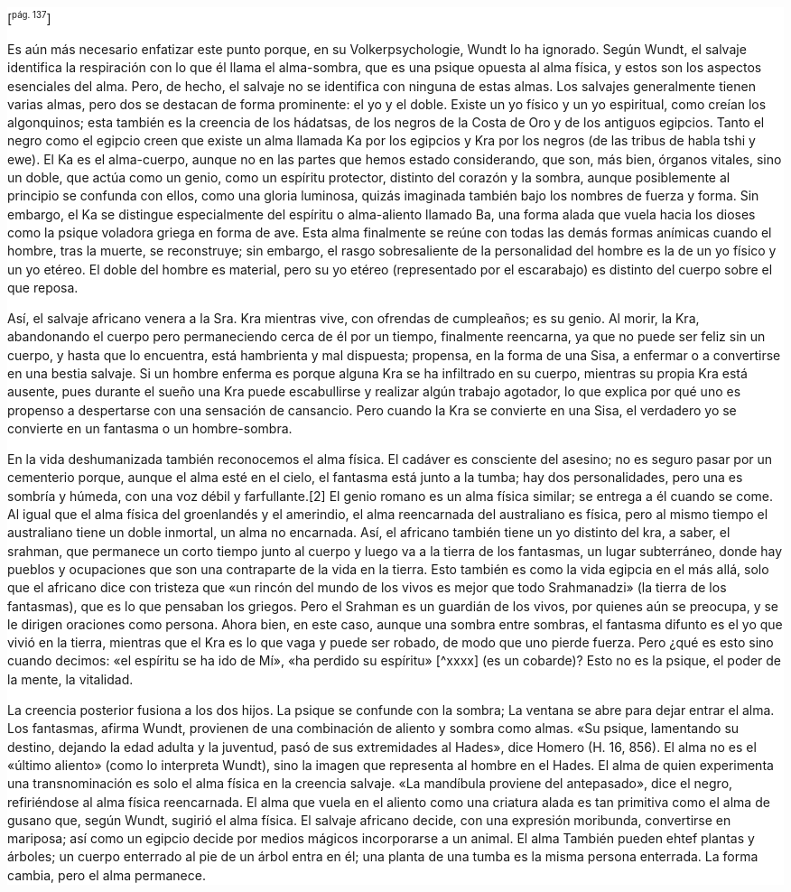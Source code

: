 <span id="p137">[<sup><small>pág. 137</small></sup>]</span>

Es aún más necesario enfatizar este punto porque, en su Volkerpsychologie, Wundt lo ha ignorado. Según Wundt, el salvaje identifica la respiración con lo que él llama el alma-sombra, que es una psique opuesta al alma física, y estos son los aspectos esenciales del alma. Pero, de hecho, el salvaje no se identifica con ninguna de estas almas. Los salvajes generalmente tienen varias almas, pero dos se destacan de forma prominente: el yo y el doble. Existe un yo físico y un yo espiritual, como creían los algonquinos; esta también es la creencia de los hádatsas, de los negros de la Costa de Oro y de los antiguos egipcios. Tanto el negro como el egipcio creen que existe un alma llamada Ka por los egipcios y Kra por los negros (de las tribus de habla tshi y ewe). El Ka es el alma-cuerpo, aunque no en las partes que hemos estado considerando, que son, más bien, órganos vitales, sino un doble, que actúa como un genio, como un espíritu protector, distinto del corazón y la sombra, aunque posiblemente al principio se confunda con ellos, como una gloria luminosa, quizás imaginada también bajo los nombres de fuerza y ​​forma. Sin embargo, el Ka se distingue especialmente del espíritu o alma-aliento llamado Ba, una forma alada que vuela hacia los dioses como la psique voladora griega en forma de ave. Esta alma finalmente se reúne con todas las demás formas anímicas cuando el hombre, tras la muerte, se reconstruye; sin embargo, el rasgo sobresaliente de la personalidad del hombre es la de un yo físico y un yo etéreo. El doble del hombre es material, pero su yo etéreo (representado por el escarabajo) es distinto del cuerpo sobre el que reposa.

Así, el salvaje africano venera a la Sra. Kra mientras vive, con ofrendas de cumpleaños; es su genio. Al morir, la Kra, abandonando el cuerpo pero permaneciendo cerca de él por un tiempo, finalmente reencarna, ya que no puede ser feliz sin un cuerpo, y hasta que lo encuentra, está hambrienta y mal dispuesta; propensa, en la forma de una Sisa, a enfermar o a convertirse en una bestia salvaje. Si un hombre enferma es porque alguna Kra se ha infiltrado en su cuerpo, mientras su propia Kra está ausente, pues durante el sueño una Kra puede escabullirse y realizar algún trabajo agotador, lo que explica por qué uno es propenso a despertarse con una sensación de cansancio. Pero cuando la Kra se convierte en una Sisa, el verdadero yo se convierte en un fantasma o un hombre-sombra.

En la vida deshumanizada también reconocemos el alma física. El cadáver es consciente del asesino; no es seguro pasar por un cementerio porque, aunque el alma esté en el cielo, el fantasma está junto a la tumba; hay dos personalidades, pero una es sombría y húmeda, con una voz débil y farfullante.[2] El genio romano es un alma física similar; se entrega a él cuando se come. Al igual que el alma física del groenlandés y el amerindio, el alma reencarnada del australiano es física, pero al mismo tiempo el australiano tiene un doble inmortal, un alma no encarnada. Así, el africano también tiene un yo distinto del kra, a saber, el srahman, que permanece un corto tiempo junto al cuerpo y luego va a la tierra de los fantasmas, un lugar subterráneo, donde hay pueblos y ocupaciones que son una contraparte de la vida en la tierra. Esto también es como la vida egipcia en el más allá, solo que el africano dice con tristeza que «un rincón del mundo de los vivos es mejor que todo Srahmanadzi» (la tierra de los fantasmas), que es lo que pensaban los griegos. Pero el Srahman es un guardián de los vivos, por quienes aún se preocupa, y se le dirigen oraciones como persona. Ahora bien, en este caso, aunque una sombra entre sombras, el fantasma difunto es el yo que vivió en la tierra, mientras que el Kra es lo que vaga y puede ser robado, de modo que uno pierde fuerza. Pero ¿qué es esto sino cuando decimos: «el espíritu se ha ido de Mí», «ha perdido su espíritu» [^xxxx] (es un cobarde)? Esto no es la psique, el poder de la mente, la vitalidad.

La creencia posterior fusiona a los dos hijos. La psique se confunde con la sombra; La ventana se abre para dejar entrar el alma. Los fantasmas, afirma Wundt, provienen de una combinación de aliento y sombra como almas. «Su psique, lamentando su destino, dejando la edad adulta y la juventud, pasó de sus extremidades al Hades», dice Homero (H. 16, 856). El alma no es el «último aliento» (como lo interpreta Wundt), sino la imagen que representa al hombre en el Hades. El alma de quien experimenta una transnominación es solo el alma física en la creencia salvaje. «La mandíbula proviene del antepasado», dice el negro, refiriéndose al alma física reencarnada. El alma que vuela en el aliento como una criatura alada es tan primitiva como el alma de gusano que, según Wundt, sugirió el alma física. El salvaje africano decide, con una expresión moribunda, convertirse en mariposa; así como un egipcio decide por medios mágicos incorporarse a un animal. El alma También pueden ehtef plantas y árboles; un cuerpo enterrado al pie de un árbol entra en él; una planta de una tumba es la misma persona enterrada. La forma cambia, pero el alma permanece.


[^1]: Ellis, _op. cit._, págs. 153 y sigs.
[^2]: Comparen a los muertos con los "débiles" en Babilonia y sus voces gorjeantes. Cuando la Gran Tortuga habla a través de un mago, lo hace con una "voz de cachorro" (Parkman, _Conspiracy of Pontiac_, p. 452), o en Micronesia con una voz o gorjeo de pájaro llamado _mitefutefu_, que describe tanto la voz del mago como la de los pájaros (cf. 1 Reyes 19:12).
[^3]: Cabe sospechar una concepción anterior en el rito védico sobre la asunción de los poderes del padre por parte del hijo. Cuando el padre yace a las puertas de la muerte, se le indica al hijo que se acueste sobre él o cara a cara con él, y entonces el padre dice: «Te doy mi aliento, mis ojos, mi oído, etc.», y el hijo repite: «Toma tu aliento», etc., hasta completar la lista de poderes corporales, incluyendo la virilidad.
[^4]: El _fravashi_ se describe como un "pájaro de alas abundantes". Así, en la India, los Padres aparecen en forma de pájaro. Para "alma alada", incluso en vida, compárese con Apolonio, _Argon._, 4, 23. Los fantasmas bahilónicos vuelan sobre el mar hacia la "tierra lejana", Aralu, y así adoptan formas de pájaro.
[^5]: El alma contra la que Buda arremetía siempre era el alma individual. No parece haber conocido el Alma Total ni ninguna teoría del alma individual, salvo la rudimentaria alma del sacerdote brahmán.
[^6]: Es posible que el canibalismo precediera a la exposición; a veces se practica como rito religioso (el poder de los muertos pasa a quien lo come) o como muestra de afecto. La objeción de un jefe sampán al cristianismo era que si lo adoptaba, podría ser devorado no por su familia, sino por gusanos. Algunos africanos sostienen que la deformidad natural persiste después de la muerte, pero las mutilaciones accidentales no se heredan. El cuerpo, como dicen algunos salvajes, no envejece después de la muerte, sino que (al igual que los dioses hindúes, que parecen tener unos treinta años) no está sujeto a cambios; sin embargo, como dijo un africano, probablemente envejece y muere de nuevo, pero no sabemos nada al respecto y solo cuando los blancos nos acosan con preguntas pensamos en ello.
[^7]: El misticismo sacrificial de los brahmanes hace que el cuerpo futuro de un hombre consista en los sacrificios que ha realizado en vida. La inconsistencia en creer que los muertos pueden funcionar como fantasmas y estar simultáneamente en el cielo, o en otro cuerpo, perturba a los vivos solo en la medida en que afecta sus propias oraciones y ofrendas a los muertos. El sacerdote brahmán, sin embargo, dice: «No te dejes perturbar por la duda; el alimento dado a los manes les llega, ya sea que estén en la luna, en el cielo o renacidos en la tierra».